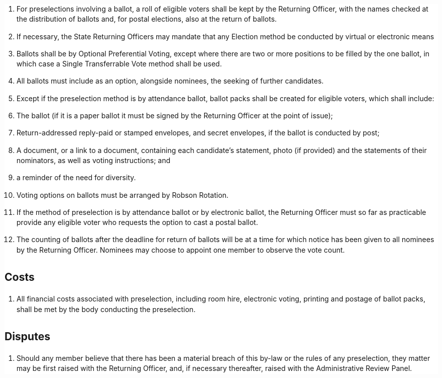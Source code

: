 1.  For preselections involving a ballot, a roll of eligible voters
    shall be kept by the Returning Officer, with the names checked at
    the distribution of ballots and, for postal elections, also at the
    return of ballots.

2.  If necessary, the State Returning Officers may mandate that any
    Election method be conducted by virtual or electronic means

3.  Ballots shall be by Optional Preferential Voting, except where there
    are two or more positions to be filled by the one ballot, in which
    case a Single Transferrable Vote method shall be used.

4.  All ballots must include as an option, alongside nominees, the
    seeking of further candidates.

5.  Except if the preselection method is by attendance ballot, ballot
    packs shall be created for eligible voters, which shall include:



1.  The ballot (if it is a paper ballot it must be signed by the
    Returning Officer at the point of issue);

2.  Return-addressed reply-paid or stamped envelopes, and secret
    envelopes, if the ballot is conducted by post;

3.  A document, or a link to a document, containing each candidate’s
    statement, photo (if provided) and the statements of their
    nominators, as well as voting instructions; and

4.  a reminder of the need for diversity.



1.  Voting options on ballots must be arranged by Robson Rotation.

2.  If the method of preselection is by attendance ballot or by
    electronic ballot, the Returning Officer must so far as practicable
    provide any eligible voter who requests the option to cast a postal
    ballot.

3.  The counting of ballots after the deadline for return of ballots
    will be at a time for which notice has been given to all nominees by
    the Returning Officer. Nominees may choose to appoint one member to
    observe the vote count.

## Costs

1.  All financial costs associated with preselection, including room
    hire, electronic voting, printing and postage of ballot packs, shall
    be met by the body conducting the preselection.

## Disputes

1.  Should any member believe that there has been a material breach of
    this by-law or the rules of any preselection, they matter may be
    first raised with the Returning Officer, and, if necessary
    thereafter, raised with the Administrative Review Panel.
